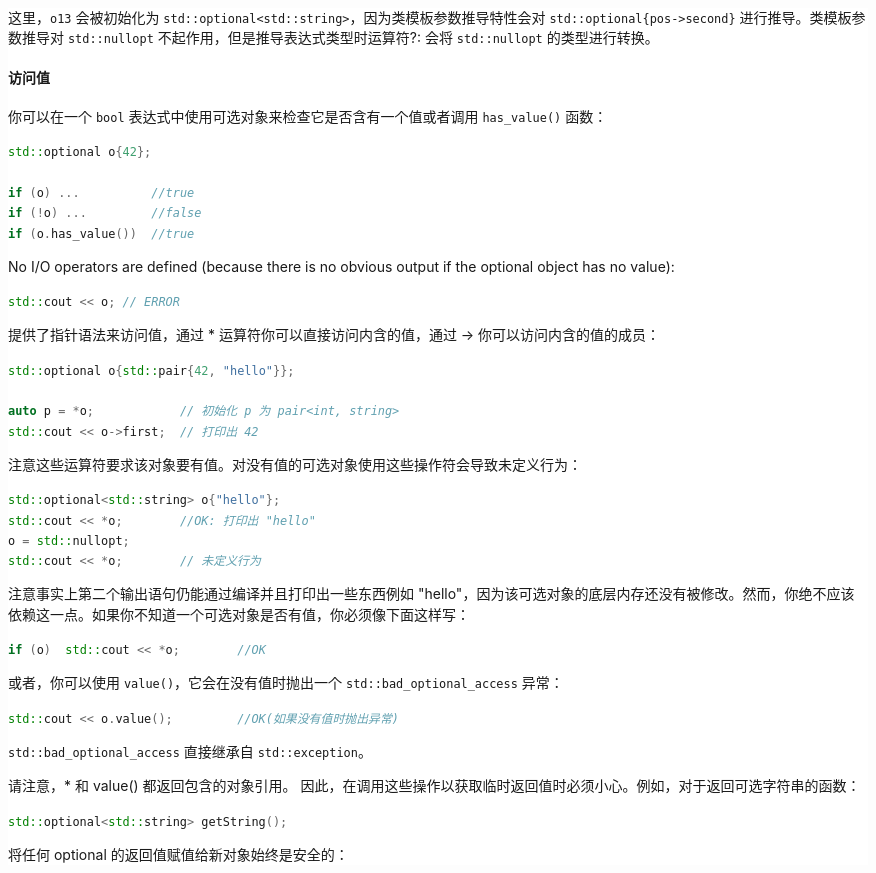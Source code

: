 这里，`o13` 会被初始化为 `std::optional<std::string>`，因为类模板参数推导特性会对 `std::optional{pos->second}` 进行推导。类模板参数推导对 `std::nullopt` 不起作用，但是推导表达式类型时运算符?: 会将 `std::nullopt` 的类型进行转换。

#### 访问值

你可以在一个 `bool` 表达式中使用可选对象来检查它是否含有一个值或者调用 `has_value()` 函数：

```C++
std::optional o{42};

if (o) ...          //true
if (!o) ...         //false
if (o.has_value())  //true
```

No I/O operators are defined (because there is no obvious output if the optional object has no value):

```C++
std::cout << o; // ERROR
```

提供了指针语法来访问值，通过 * 运算符你可以直接访问内含的值，通过 -> 你可以访问内含的值的成员：

```C++
std::optional o{std::pair{42, "hello"}};

auto p = *o;            // 初始化 p 为 pair<int, string>
std::cout << o->first;  // 打印出 42
```

注意这些运算符要求该对象要有值。对没有值的可选对象使用这些操作符会导致未定义行为：

```C++
std::optional<std::string> o{"hello"};
std::cout << *o;        //OK: 打印出 "hello"
o = std::nullopt;
std::cout << *o;        // 未定义行为
```

注意事实上第二个输出语句仍能通过编译并且打印出一些东西例如 "hello"，因为该可选对象的底层内存还没有被修改。然而，你绝不应该依赖这一点。如果你不知道一个可选对象是否有值，你必须像下面这样写：

```C++
if (o)  std::cout << *o;        //OK
```

或者，你可以使用 `value()`，它会在没有值时抛出一个 `std::bad_optional_access` 异常：

```C++
std::cout << o.value();         //OK(如果没有值时抛出异常)
```

`std::bad_optional_access` 直接继承自 `std::exception`。

请注意，* 和 value() 都返回包含的对象引用。 因此，在调用这些操作以获取临时返回值时必须小心。例如，对于返回可选字符串的函数：

```C++
std::optional<std::string> getString();
```

将任何 optional 的返回值赋值给新对象始终是安全的：
